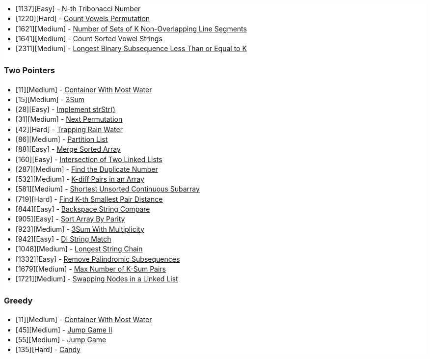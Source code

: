 - \[1137\]\[Easy\] \- [N-th Tribonacci Number](https://github.com/BjChacha/MyLeetCode/tree/main/LeetCode/Problems/1137.%20N-th%20Tribonacci%20Number)
- \[1220\]\[Hard\] \- [Count Vowels Permutation](https://github.com/BjChacha/MyLeetCode/tree/main/LeetCode/Problems/1220.%20Count%20Vowels%20Permutation)
- \[1621\]\[Medium\] \- [Number of Sets of K Non-Overlapping Line Segments](https://github.com/BjChacha/MyLeetCode/tree/main/LeetCode/Problems/1621.%20Number%20of%20Sets%20of%20K%20Non-Overlapping%20Line%20Segments)
- \[1641\]\[Medium\] \- [Count Sorted Vowel Strings](https://github.com/BjChacha/MyLeetCode/tree/main/LeetCode/Problems/1641.%20Count%20Sorted%20Vowel%20Strings)
- \[2311\]\[Medium\] \- [Longest Binary Subsequence Less Than or Equal to K](https://github.com/BjChacha/MyLeetCode/tree/main/LeetCode/Problems/2311.%20Longest%20Binary%20Subsequence%20Less%20Than%20or%20Equal%20to%20K)
### Two Pointers
- \[11\]\[Medium\] \- [Container With Most Water](https://github.com/BjChacha/MyLeetCode/tree/main/LeetCode/Problems/11.%20Container%20With%20Most%20Water)
- \[15\]\[Medium\] \- [3Sum](https://github.com/BjChacha/MyLeetCode/tree/main/LeetCode/Problems/15.%203Sum)
- \[28\]\[Easy\] \- [Implement strStr()](https://github.com/BjChacha/MyLeetCode/tree/main/LeetCode/Problems/28.%20Implement%20strStr())
- \[31\]\[Medium\] \- [Next Permutation](https://github.com/BjChacha/MyLeetCode/tree/main/LeetCode/Problems/31.%20Next%20Permutation)
- \[42\]\[Hard\] \- [Trapping Rain Water](https://github.com/BjChacha/MyLeetCode/tree/main/LeetCode/Problems/42.%20Trapping%20Rain%20Water)
- \[86\]\[Medium\] \- [Partition List](https://github.com/BjChacha/MyLeetCode/tree/main/LeetCode/Problems/86.%20Partition%20List)
- \[88\]\[Easy\] \- [Merge Sorted Array](https://github.com/BjChacha/MyLeetCode/tree/main/LeetCode/Problems/88.%20Merge%20Sorted%20Array)
- \[160\]\[Easy\] \- [Intersection of Two Linked Lists](https://github.com/BjChacha/MyLeetCode/tree/main/LeetCode/Problems/160.%20Intersection%20of%20Two%20Linked%20Lists)
- \[287\]\[Medium\] \- [Find the Duplicate Number](https://github.com/BjChacha/MyLeetCode/tree/main/LeetCode/Problems/287.%20Find%20the%20Duplicate%20Number)
- \[532\]\[Medium\] \- [K-diff Pairs in an Array](https://github.com/BjChacha/MyLeetCode/tree/main/LeetCode/Problems/532.%20K-diff%20Pairs%20in%20an%20Array)
- \[581\]\[Medium\] \- [Shortest Unsorted Continuous Subarray](https://github.com/BjChacha/MyLeetCode/tree/main/LeetCode/Problems/581.%20Shortest%20Unsorted%20Continuous%20Subarray)
- \[719\]\[Hard\] \- [Find K-th Smallest Pair Distance](https://github.com/BjChacha/MyLeetCode/tree/main/LeetCode/Problems/719.%20Find%20K-th%20Smallest%20Pair%20Distance)
- \[844\]\[Easy\] \- [Backspace String Compare](https://github.com/BjChacha/MyLeetCode/tree/main/LeetCode/Problems/844.%20Backspace%20String%20Compare)
- \[905\]\[Easy\] \- [Sort Array By Parity](https://github.com/BjChacha/MyLeetCode/tree/main/LeetCode/Problems/905.%20Sort%20Array%20By%20Parity)
- \[923\]\[Medium\] \- [3Sum With Multiplicity](https://github.com/BjChacha/MyLeetCode/tree/main/LeetCode/Problems/923.%203Sum%20With%20Multiplicity)
- \[942\]\[Easy\] \- [DI String Match](https://github.com/BjChacha/MyLeetCode/tree/main/LeetCode/Problems/942.%20DI%20String%20Match)
- \[1048\]\[Medium\] \- [Longest String Chain](https://github.com/BjChacha/MyLeetCode/tree/main/LeetCode/Problems/1048.%20Longest%20String%20Chain)
- \[1332\]\[Easy\] \- [Remove Palindromic Subsequences](https://github.com/BjChacha/MyLeetCode/tree/main/LeetCode/Problems/1332.%20Remove%20Palindromic%20Subsequences)
- \[1679\]\[Medium\] \- [Max Number of K-Sum Pairs](https://github.com/BjChacha/MyLeetCode/tree/main/LeetCode/Problems/1679.%20Max%20Number%20of%20K-Sum%20Pairs)
- \[1721\]\[Medium\] \- [Swapping Nodes in a Linked List](https://github.com/BjChacha/MyLeetCode/tree/main/LeetCode/Problems/1721.%20Swapping%20Nodes%20in%20a%20Linked%20List)
### Greedy
- \[11\]\[Medium\] \- [Container With Most Water](https://github.com/BjChacha/MyLeetCode/tree/main/LeetCode/Problems/11.%20Container%20With%20Most%20Water)
- \[45\]\[Medium\] \- [Jump Game II](https://github.com/BjChacha/MyLeetCode/tree/main/LeetCode/Problems/45.%20Jump%20Game%20II)
- \[55\]\[Medium\] \- [Jump Game](https://github.com/BjChacha/MyLeetCode/tree/main/LeetCode/Problems/55.%20Jump%20Game)
- \[135\]\[Hard\] \- [Candy](https://github.com/BjChacha/MyLeetCode/tree/main/LeetCode/Problems/135.%20Candy)